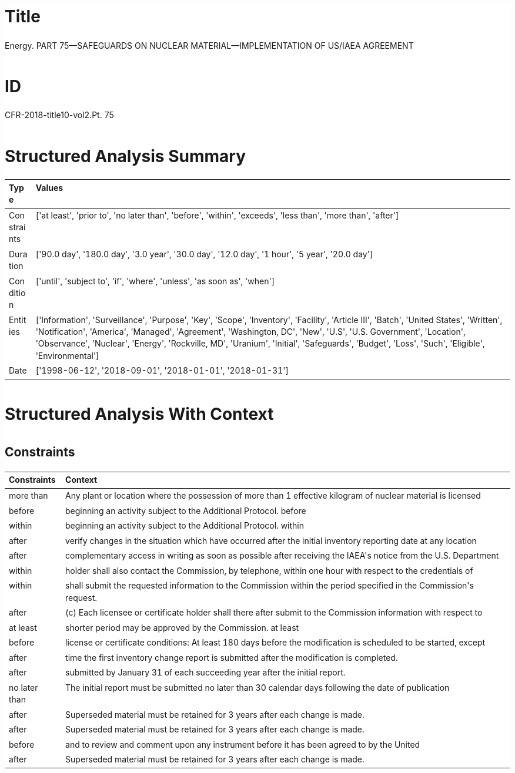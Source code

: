 # Title

 Energy. PART 75—SAFEGUARDS ON NUCLEAR MATERIAL—IMPLEMENTATION OF US/IAEA AGREEMENT


# ID

 CFR-2018-title10-vol2.Pt. 75


# Structured Analysis Summary

| Type        | Values                                                                                                                                                                                                                                                                                                                                                                                                   |
|:------------|:---------------------------------------------------------------------------------------------------------------------------------------------------------------------------------------------------------------------------------------------------------------------------------------------------------------------------------------------------------------------------------------------------------|
| Constraints | ['at least', 'prior to', 'no later than', 'before', 'within', 'exceeds', 'less than', 'more than', 'after']                                                                                                                                                                                                                                                                                              |
| Duration    | ['90.0 day', '180.0 day', '3.0 year', '30.0 day', '12.0 day', '1 hour', '5 year', '20.0 day']                                                                                                                                                                                                                                                                                                            |
| Condition   | ['until', 'subject to', 'if', 'where', 'unless', 'as soon as', 'when']                                                                                                                                                                                                                                                                                                                                   |
| Entities    | ['Information', 'Surveillance', 'Purpose', 'Key', 'Scope', 'Inventory', 'Facility', 'Article III', 'Batch', 'United States', 'Written', 'Notification', 'America', 'Managed', 'Agreement', 'Washington, DC', 'New', 'U.S', 'U.S. Government', 'Location', 'Observance', 'Nuclear', 'Energy', 'Rockville, MD', 'Uranium', 'Initial', 'Safeguards', 'Budget', 'Loss', 'Such', 'Eligible', 'Environmental'] |
| Date        | ['1998-06-12', '2018-09-01', '2018-01-01', '2018-01-31']                                                                                                                                                                                                                                                                                                                                                 |


# Structured Analysis With Context

 


## Constraints

| Constraints   | Context                                                                                                                      |
|:--------------|:-----------------------------------------------------------------------------------------------------------------------------|
| more than     | Any plant or location where the possession of more than 1 effective kilogram of nuclear material is licensed                 |
| before        | beginning an activity subject to the Additional Protocol. before                                                             |
| within        | beginning an activity subject to the Additional Protocol. within                                                             |
| after         | verify changes in the situation which have occurred after the initial inventory reporting date at any location               |
| after         | complementary access in writing as soon as possible after receiving the IAEA's notice from the U.S. Department               |
| within        | holder shall also contact the Commission, by telephone, within one hour with respect to the credentials of                   |
| within        | shall submit the requested information to the Commission within  the period specified in the Commission's request.           |
| after         | (c) Each licensee or certificate holder shall there after submit to the Commission information with respect to               |
| at least      | shorter period may be approved by the Commission. at least                                                                   |
| before        | license or certificate conditions: At least 180 days before the modification is scheduled to be started, except              |
| after         | time the first inventory change report is submitted after  the modification is completed.                                    |
| after         | submitted by January 31 of each succeeding year after  the initial report.                                                   |
| no later than | The initial report must be submitted  no later than 30 calendar days following the date of publication                       |
| after         | Superseded material must be retained for 3 years  after  each change is made.                                                |
| after         | Superseded material must be retained for 3 years  after  each change is made.                                                |
| before        | and to review and comment upon any instrument before it has been agreed to by the United                                     |
| after         | Superseded material must be retained for 3 years  after  each change is made.                                                |